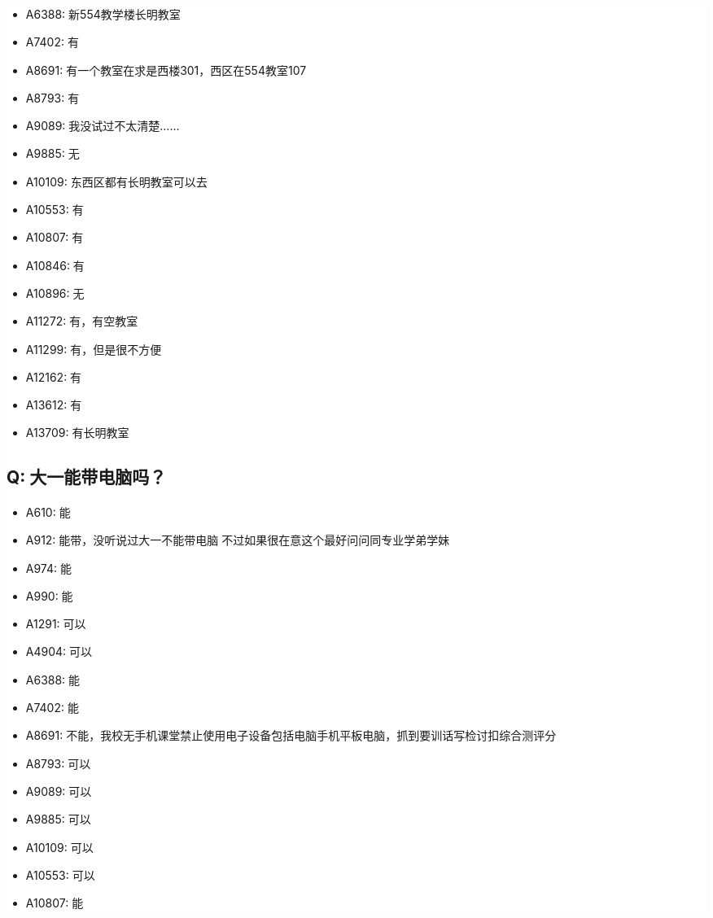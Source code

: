 - A6388: 新554教学楼长明教室

- A7402: 有

- A8691: 有一个教室在求是西楼301，西区在554教室107

- A8793: 有

- A9089: 我没试过不太清楚……

- A9885: 无

- A10109: 东西区都有长明教室可以去

- A10553: 有

- A10807: 有

- A10846: 有

- A10896: 无

- A11272: 有，有空教室

- A11299: 有，但是很不方便

- A12162: 有

- A13612: 有

- A13709: 有长明教室

## Q: 大一能带电脑吗？

- A610: 能

- A912: 能带，没听说过大一不能带电脑 不过如果很在意这个最好问问同专业学弟学妹

- A974: 能

- A990: 能

- A1291: 可以

- A4904: 可以

- A6388: 能

- A7402: 能

- A8691: 不能，我校无手机课堂禁止使用电子设备包括电脑手机平板电脑，抓到要训话写检讨扣综合测评分

- A8793: 可以

- A9089: 可以

- A9885: 可以

- A10109: 可以

- A10553: 可以

- A10807: 能
